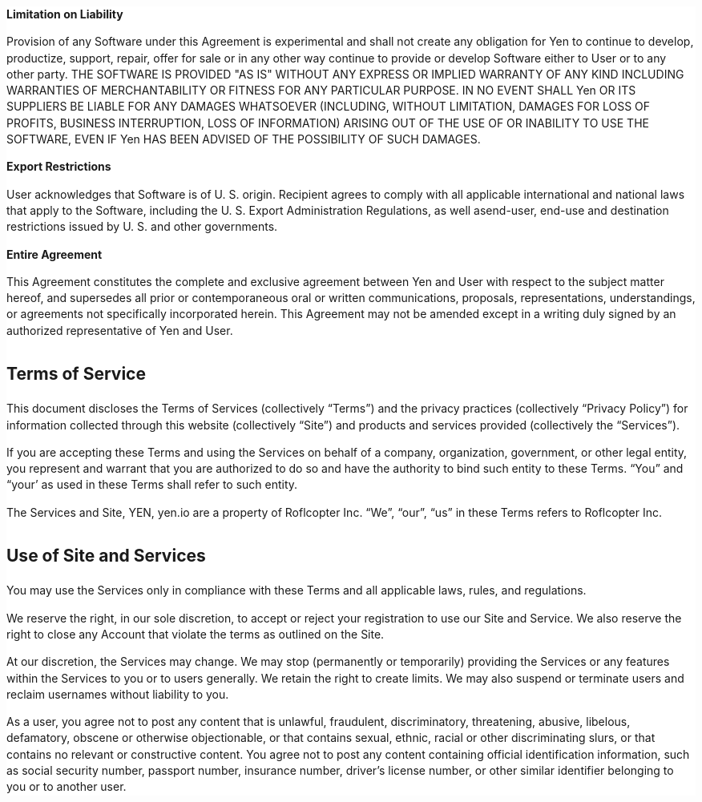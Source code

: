 **Limitation on Liability**

Provision of any Software under this Agreement is experimental and shall not create any obligation for Yen to continue to develop, productize, support, repair, offer for sale or in any other way continue to provide or develop Software either to User or to any other party. THE SOFTWARE IS PROVIDED "AS IS" WITHOUT ANY EXPRESS OR IMPLIED WARRANTY OF ANY KIND INCLUDING WARRANTIES OF MERCHANTABILITY OR FITNESS FOR ANY PARTICULAR PURPOSE. IN NO EVENT SHALL Yen OR ITS SUPPLIERS BE LIABLE FOR ANY DAMAGES WHATSOEVER (INCLUDING, WITHOUT LIMITATION, DAMAGES FOR LOSS OF PROFITS, BUSINESS INTERRUPTION, LOSS OF INFORMATION) ARISING OUT OF THE USE OF OR INABILITY TO USE THE SOFTWARE, EVEN IF Yen HAS BEEN ADVISED OF THE POSSIBILITY OF SUCH DAMAGES.

**Export Restrictions**

User acknowledges that Software is of U. S. origin. Recipient agrees to comply with all applicable international and national laws that apply to the Software, including the U. S. Export Administration Regulations, as well asend-user, end-use and destination restrictions issued by U. S. and other governments.

**Entire Agreement**

This Agreement constitutes the complete and exclusive agreement between Yen and User with respect to the subject matter hereof, and supersedes all prior or contemporaneous oral or written communications, proposals, representations, understandings, or agreements not specifically incorporated herein. This Agreement may not be amended except in a writing duly signed by an authorized representative of Yen and User.



## Terms of Service

This document discloses the Terms of Services (collectively “Terms”) and the privacy practices (collectively “Privacy Policy”) for information collected through this website (collectively “Site”) and products and services provided (collectively the “Services”).

If you are accepting these Terms and using the Services on behalf of a company, organization, government, or other legal entity, you represent and warrant that you are authorized to do so and have the authority to bind such entity to these Terms. “You” and “your’ as used in these Terms shall refer to such entity.

The Services and Site, YEN, yen.io are a property of Roflcopter Inc. “We”, “our”, “us” in these Terms refers to Roflcopter Inc.

## Use of Site and Services

You may use the Services only in compliance with these Terms and all applicable laws, rules, and regulations.

We reserve the right, in our sole discretion, to accept or reject your registration to use our Site and Service. We also reserve the right to close any Account that violate the terms as outlined on the Site.

At our discretion, the Services may change. We may stop (permanently or temporarily) providing the Services or any features within the Services to you or to users generally. We retain the right to create limits. We may also suspend or terminate users and reclaim usernames without liability to you.

As a user, you agree not to post any content that is unlawful, fraudulent, discriminatory, threatening, abusive, libelous, defamatory, obscene or otherwise objectionable, or that contains sexual, ethnic, racial or other discriminating slurs, or that contains no relevant or constructive content. You agree not to post any content containing official identification information, such as social security number, passport number, insurance number, driver’s license number, or other similar identifier belonging to you or to another user.
